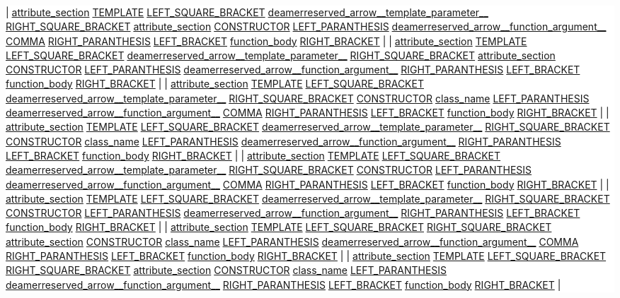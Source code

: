 | [attribute_section](./attribute_section.md) [TEMPLATE](./../Lexicon/TEMPLATE.md) [LEFT_SQUARE_BRACKET](./../Lexicon/LEFT_SQUARE_BRACKET.md) [deamerreserved_arrow__template_parameter__](./deamerreserved_arrow__template_parameter__.md) [RIGHT_SQUARE_BRACKET](./../Lexicon/RIGHT_SQUARE_BRACKET.md) [attribute_section](./attribute_section.md) [CONSTRUCTOR](./../Lexicon/CONSTRUCTOR.md) [LEFT_PARANTHESIS](./../Lexicon/LEFT_PARANTHESIS.md) [deamerreserved_arrow__function_argument__](./deamerreserved_arrow__function_argument__.md) [COMMA](./../Lexicon/COMMA.md) [RIGHT_PARANTHESIS](./../Lexicon/RIGHT_PARANTHESIS.md) [LEFT_BRACKET](./../Lexicon/LEFT_BRACKET.md) [function_body](./function_body.md) [RIGHT_BRACKET](./../Lexicon/RIGHT_BRACKET.md)  |
| [attribute_section](./attribute_section.md) [TEMPLATE](./../Lexicon/TEMPLATE.md) [LEFT_SQUARE_BRACKET](./../Lexicon/LEFT_SQUARE_BRACKET.md) [deamerreserved_arrow__template_parameter__](./deamerreserved_arrow__template_parameter__.md) [RIGHT_SQUARE_BRACKET](./../Lexicon/RIGHT_SQUARE_BRACKET.md) [attribute_section](./attribute_section.md) [CONSTRUCTOR](./../Lexicon/CONSTRUCTOR.md) [LEFT_PARANTHESIS](./../Lexicon/LEFT_PARANTHESIS.md) [deamerreserved_arrow__function_argument__](./deamerreserved_arrow__function_argument__.md) [RIGHT_PARANTHESIS](./../Lexicon/RIGHT_PARANTHESIS.md) [LEFT_BRACKET](./../Lexicon/LEFT_BRACKET.md) [function_body](./function_body.md) [RIGHT_BRACKET](./../Lexicon/RIGHT_BRACKET.md)  |
| [attribute_section](./attribute_section.md) [TEMPLATE](./../Lexicon/TEMPLATE.md) [LEFT_SQUARE_BRACKET](./../Lexicon/LEFT_SQUARE_BRACKET.md) [deamerreserved_arrow__template_parameter__](./deamerreserved_arrow__template_parameter__.md) [RIGHT_SQUARE_BRACKET](./../Lexicon/RIGHT_SQUARE_BRACKET.md) [CONSTRUCTOR](./../Lexicon/CONSTRUCTOR.md) [class_name](./class_name.md) [LEFT_PARANTHESIS](./../Lexicon/LEFT_PARANTHESIS.md) [deamerreserved_arrow__function_argument__](./deamerreserved_arrow__function_argument__.md) [COMMA](./../Lexicon/COMMA.md) [RIGHT_PARANTHESIS](./../Lexicon/RIGHT_PARANTHESIS.md) [LEFT_BRACKET](./../Lexicon/LEFT_BRACKET.md) [function_body](./function_body.md) [RIGHT_BRACKET](./../Lexicon/RIGHT_BRACKET.md)  |
| [attribute_section](./attribute_section.md) [TEMPLATE](./../Lexicon/TEMPLATE.md) [LEFT_SQUARE_BRACKET](./../Lexicon/LEFT_SQUARE_BRACKET.md) [deamerreserved_arrow__template_parameter__](./deamerreserved_arrow__template_parameter__.md) [RIGHT_SQUARE_BRACKET](./../Lexicon/RIGHT_SQUARE_BRACKET.md) [CONSTRUCTOR](./../Lexicon/CONSTRUCTOR.md) [class_name](./class_name.md) [LEFT_PARANTHESIS](./../Lexicon/LEFT_PARANTHESIS.md) [deamerreserved_arrow__function_argument__](./deamerreserved_arrow__function_argument__.md) [RIGHT_PARANTHESIS](./../Lexicon/RIGHT_PARANTHESIS.md) [LEFT_BRACKET](./../Lexicon/LEFT_BRACKET.md) [function_body](./function_body.md) [RIGHT_BRACKET](./../Lexicon/RIGHT_BRACKET.md)  |
| [attribute_section](./attribute_section.md) [TEMPLATE](./../Lexicon/TEMPLATE.md) [LEFT_SQUARE_BRACKET](./../Lexicon/LEFT_SQUARE_BRACKET.md) [deamerreserved_arrow__template_parameter__](./deamerreserved_arrow__template_parameter__.md) [RIGHT_SQUARE_BRACKET](./../Lexicon/RIGHT_SQUARE_BRACKET.md) [CONSTRUCTOR](./../Lexicon/CONSTRUCTOR.md) [LEFT_PARANTHESIS](./../Lexicon/LEFT_PARANTHESIS.md) [deamerreserved_arrow__function_argument__](./deamerreserved_arrow__function_argument__.md) [COMMA](./../Lexicon/COMMA.md) [RIGHT_PARANTHESIS](./../Lexicon/RIGHT_PARANTHESIS.md) [LEFT_BRACKET](./../Lexicon/LEFT_BRACKET.md) [function_body](./function_body.md) [RIGHT_BRACKET](./../Lexicon/RIGHT_BRACKET.md)  |
| [attribute_section](./attribute_section.md) [TEMPLATE](./../Lexicon/TEMPLATE.md) [LEFT_SQUARE_BRACKET](./../Lexicon/LEFT_SQUARE_BRACKET.md) [deamerreserved_arrow__template_parameter__](./deamerreserved_arrow__template_parameter__.md) [RIGHT_SQUARE_BRACKET](./../Lexicon/RIGHT_SQUARE_BRACKET.md) [CONSTRUCTOR](./../Lexicon/CONSTRUCTOR.md) [LEFT_PARANTHESIS](./../Lexicon/LEFT_PARANTHESIS.md) [deamerreserved_arrow__function_argument__](./deamerreserved_arrow__function_argument__.md) [RIGHT_PARANTHESIS](./../Lexicon/RIGHT_PARANTHESIS.md) [LEFT_BRACKET](./../Lexicon/LEFT_BRACKET.md) [function_body](./function_body.md) [RIGHT_BRACKET](./../Lexicon/RIGHT_BRACKET.md)  |
| [attribute_section](./attribute_section.md) [TEMPLATE](./../Lexicon/TEMPLATE.md) [LEFT_SQUARE_BRACKET](./../Lexicon/LEFT_SQUARE_BRACKET.md) [RIGHT_SQUARE_BRACKET](./../Lexicon/RIGHT_SQUARE_BRACKET.md) [attribute_section](./attribute_section.md) [CONSTRUCTOR](./../Lexicon/CONSTRUCTOR.md) [class_name](./class_name.md) [LEFT_PARANTHESIS](./../Lexicon/LEFT_PARANTHESIS.md) [deamerreserved_arrow__function_argument__](./deamerreserved_arrow__function_argument__.md) [COMMA](./../Lexicon/COMMA.md) [RIGHT_PARANTHESIS](./../Lexicon/RIGHT_PARANTHESIS.md) [LEFT_BRACKET](./../Lexicon/LEFT_BRACKET.md) [function_body](./function_body.md) [RIGHT_BRACKET](./../Lexicon/RIGHT_BRACKET.md)  |
| [attribute_section](./attribute_section.md) [TEMPLATE](./../Lexicon/TEMPLATE.md) [LEFT_SQUARE_BRACKET](./../Lexicon/LEFT_SQUARE_BRACKET.md) [RIGHT_SQUARE_BRACKET](./../Lexicon/RIGHT_SQUARE_BRACKET.md) [attribute_section](./attribute_section.md) [CONSTRUCTOR](./../Lexicon/CONSTRUCTOR.md) [class_name](./class_name.md) [LEFT_PARANTHESIS](./../Lexicon/LEFT_PARANTHESIS.md) [deamerreserved_arrow__function_argument__](./deamerreserved_arrow__function_argument__.md) [RIGHT_PARANTHESIS](./../Lexicon/RIGHT_PARANTHESIS.md) [LEFT_BRACKET](./../Lexicon/LEFT_BRACKET.md) [function_body](./function_body.md) [RIGHT_BRACKET](./../Lexicon/RIGHT_BRACKET.md)  |